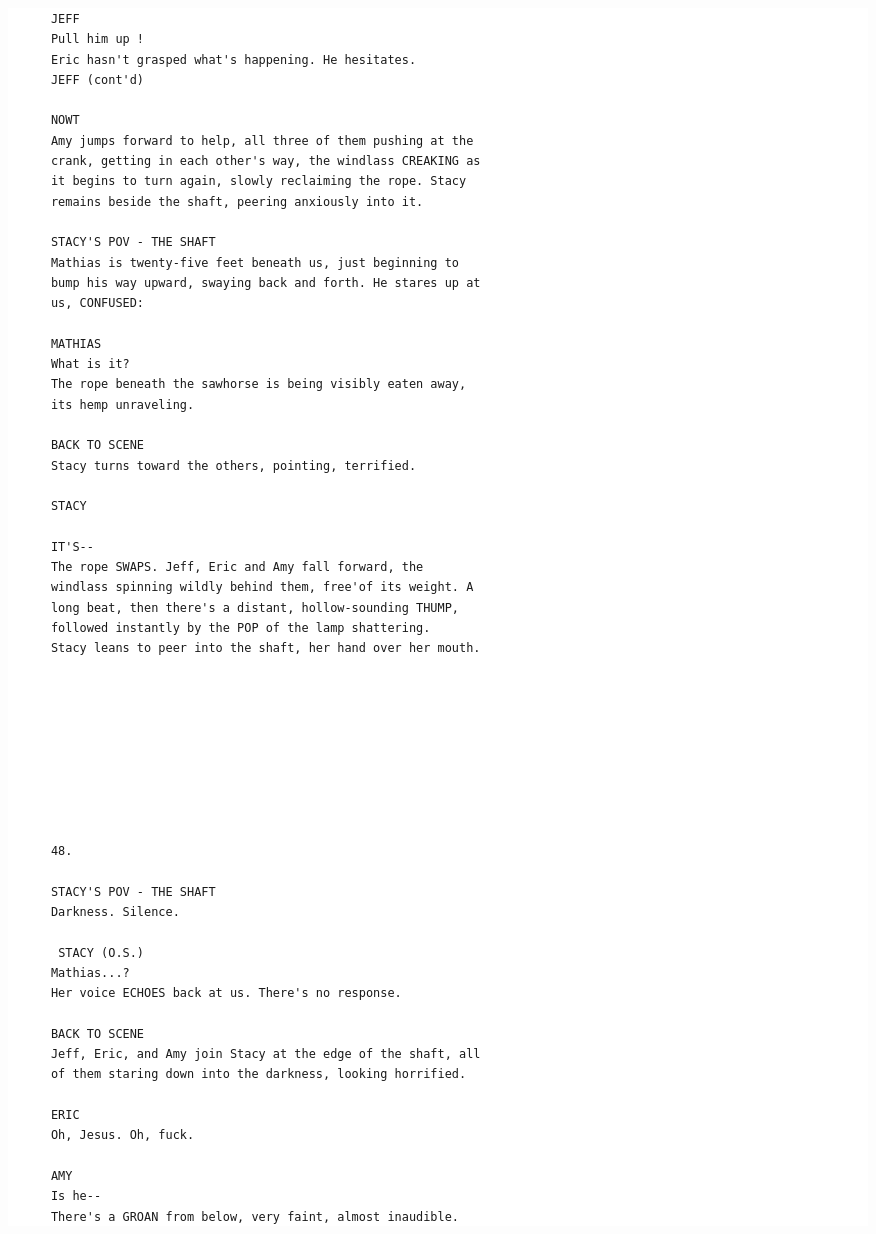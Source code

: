           JEFF
          Pull him up !
          Eric hasn't grasped what's happening. He hesitates.
          JEFF (cont'd)

          NOWT
          Amy jumps forward to help, all three of them pushing at the
          crank, getting in each other's way, the windlass CREAKING as
          it begins to turn again, slowly reclaiming the rope. Stacy
          remains beside the shaft, peering anxiously into it.

          STACY'S POV - THE SHAFT
          Mathias is twenty-five feet beneath us, just beginning to
          bump his way upward, swaying back and forth. He stares up at
          us, CONFUSED:

          MATHIAS
          What is it?
          The rope beneath the sawhorse is being visibly eaten away,
          its hemp unraveling.

          BACK TO SCENE
          Stacy turns toward the others, pointing, terrified.

          STACY

          IT'S--
          The rope SWAPS. Jeff, Eric and Amy fall forward, the
          windlass spinning wildly behind them, free'of its weight. A
          long beat, then there's a distant, hollow-sounding THUMP,
          followed instantly by the POP of the lamp shattering.
          Stacy leans to peer into the shaft, her hand over her mouth.

          

          

          

          

          48.

          STACY'S POV - THE SHAFT
          Darkness. Silence.

           STACY (O.S.)
          Mathias...?
          Her voice ECHOES back at us. There's no response.

          BACK TO SCENE
          Jeff, Eric, and Amy join Stacy at the edge of the shaft, all
          of them staring down into the darkness, looking horrified.

          ERIC
          Oh, Jesus. Oh, fuck.

          AMY
          Is he--
          There's a GROAN from below, very faint, almost inaudible.
